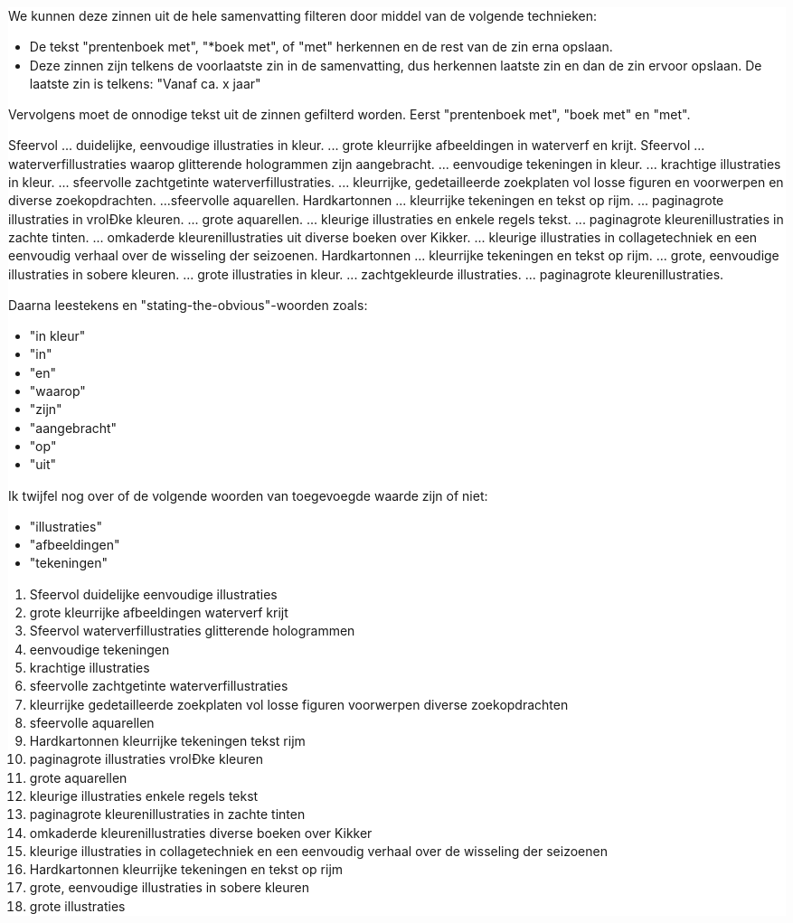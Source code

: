 We kunnen deze zinnen uit de hele samenvatting filteren door middel van de volgende technieken:

- De tekst "prentenboek met", "*boek met", of "met" herkennen en de rest van de zin erna opslaan.
- Deze zinnen zijn telkens de voorlaatste zin in de samenvatting, dus herkennen laatste zin en dan de zin ervoor opslaan. De laatste zin is telkens: "Vanaf ca. x jaar"

Vervolgens moet de onnodige tekst uit de zinnen gefilterd worden. Eerst "prentenboek met", "boek met" en "met".

Sfeervol ... duidelijke, eenvoudige illustraties in kleur.
... grote kleurrijke afbeeldingen in waterverf en krijt.
Sfeervol ... waterverfillustraties waarop glitterende hologrammen zijn aangebracht.
... eenvoudige tekeningen in kleur.
... krachtige illustraties in kleur.
... sfeervolle zachtgetinte waterverfillustraties.
... kleurrijke, gedetailleerde zoekplaten vol losse figuren en voorwerpen en diverse zoekopdrachten.
...sfeervolle aquarellen.
Hardkartonnen ... kleurrijke tekeningen en tekst op rijm.
... paginagrote illustraties in vrolÐke kleuren.
... grote aquarellen.
... kleurige illustraties en enkele regels tekst.
... paginagrote kleurenillustraties in zachte tinten.
... omkaderde kleurenillustraties uit diverse boeken over Kikker.
... kleurige illustraties in collagetechniek en een eenvoudig verhaal over de wisseling der seizoenen.
Hardkartonnen ... kleurrijke tekeningen en tekst op rijm.
... grote, eenvoudige illustraties in sobere kleuren.
... grote illustraties in kleur.
... zachtgekleurde illustraties.
... paginagrote kleurenillustraties.

Daarna leestekens en "stating-the-obvious"-woorden zoals:
- "in kleur"
- "in"
- "en"
- "waarop"
- "zijn"
- "aangebracht"
- "op"
- "uit"

Ik twijfel nog over of de volgende woorden van toegevoegde waarde zijn of niet:
- "illustraties"
- "afbeeldingen"
- "tekeningen"

1. Sfeervol duidelijke eenvoudige illustraties
2. grote kleurrijke afbeeldingen waterverf krijt
3. Sfeervol waterverfillustraties glitterende hologrammen
4. eenvoudige tekeningen
5. krachtige illustraties
6. sfeervolle zachtgetinte waterverfillustraties
7. kleurrijke gedetailleerde zoekplaten vol losse figuren voorwerpen diverse zoekopdrachten
8. sfeervolle aquarellen
9. Hardkartonnen kleurrijke tekeningen tekst rijm
10. paginagrote illustraties vrolÐke kleuren
11. grote aquarellen
12. kleurige illustraties enkele regels tekst
13. paginagrote kleurenillustraties in zachte tinten
14. omkaderde kleurenillustraties diverse boeken over Kikker
15. kleurige illustraties in collagetechniek en een eenvoudig verhaal over de wisseling der seizoenen
16. Hardkartonnen kleurrijke tekeningen en tekst op rijm
17. grote, eenvoudige illustraties in sobere kleuren
18. grote illustraties